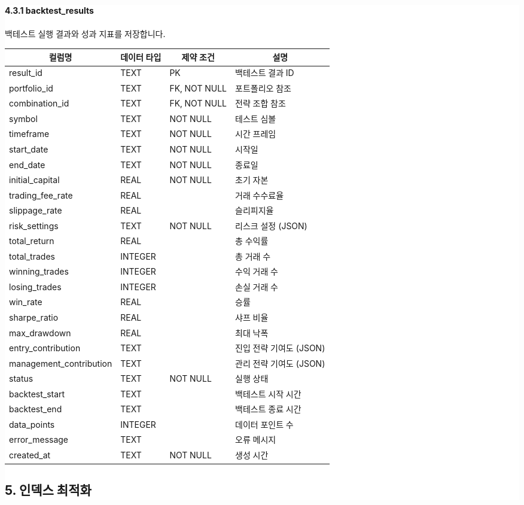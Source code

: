 #### **4.3.1 backtest_results**
백테스트 실행 결과와 성과 지표를 저장합니다.

| 컬럼명 | 데이터 타입 | 제약 조건 | 설명 |
|--------|-------------|-----------|------|
| result_id | TEXT | PK | 백테스트 결과 ID |
| portfolio_id | TEXT | FK, NOT NULL | 포트폴리오 참조 |
| combination_id | TEXT | FK, NOT NULL | 전략 조합 참조 |
| symbol | TEXT | NOT NULL | 테스트 심볼 |
| timeframe | TEXT | NOT NULL | 시간 프레임 |
| start_date | TEXT | NOT NULL | 시작일 |
| end_date | TEXT | NOT NULL | 종료일 |
| initial_capital | REAL | NOT NULL | 초기 자본 |
| trading_fee_rate | REAL | | 거래 수수료율 |
| slippage_rate | REAL | | 슬리피지율 |
| risk_settings | TEXT | NOT NULL | 리스크 설정 (JSON) |
| total_return | REAL | | 총 수익률 |
| total_trades | INTEGER | | 총 거래 수 |
| winning_trades | INTEGER | | 수익 거래 수 |
| losing_trades | INTEGER | | 손실 거래 수 |
| win_rate | REAL | | 승률 |
| sharpe_ratio | REAL | | 샤프 비율 |
| max_drawdown | REAL | | 최대 낙폭 |
| entry_contribution | TEXT | | 진입 전략 기여도 (JSON) |
| management_contribution | TEXT | | 관리 전략 기여도 (JSON) |
| status | TEXT | NOT NULL | 실행 상태 |
| backtest_start | TEXT | | 백테스트 시작 시간 |
| backtest_end | TEXT | | 백테스트 종료 시간 |
| data_points | INTEGER | | 데이터 포인트 수 |
| error_message | TEXT | | 오류 메시지 |
| created_at | TEXT | NOT NULL | 생성 시간 |

## **5. 인덱스 최적화**
